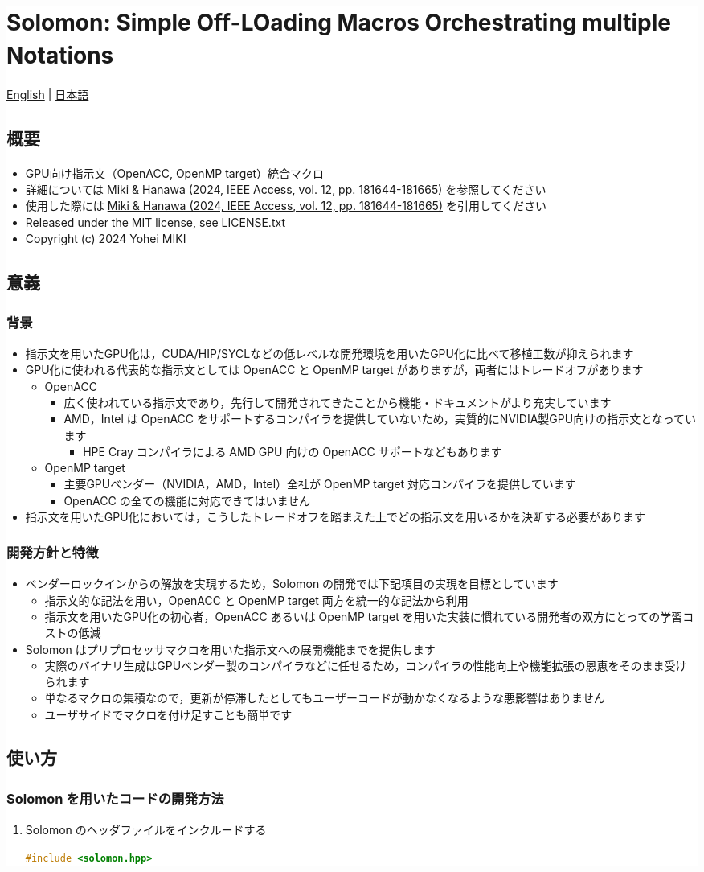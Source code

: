 # Solomon: Simple Off-LOading Macros Orchestrating multiple Notations

[English](README.md) | [日本語](README_jp.md)

## 概要

* GPU向け指示文（OpenACC, OpenMP target）統合マクロ
* 詳細については [Miki & Hanawa (2024, IEEE Access, vol. 12, pp. 181644-181665)](https://doi.org/10.1109/ACCESS.2024.3509380) を参照してください
* 使用した際には [Miki & Hanawa (2024, IEEE Access, vol. 12, pp. 181644-181665)](https://doi.org/10.1109/ACCESS.2024.3509380) を引用してください
* Released under the MIT license, see LICENSE.txt
* Copyright (c) 2024 Yohei MIKI

## 意義

### 背景

* 指示文を用いたGPU化は，CUDA/HIP/SYCLなどの低レベルな開発環境を用いたGPU化に比べて移植工数が抑えられます
* GPU化に使われる代表的な指示文としては OpenACC と OpenMP target がありますが，両者にはトレードオフがあります
  * OpenACC
    * 広く使われている指示文であり，先行して開発されてきたことから機能・ドキュメントがより充実しています
    * AMD，Intel は OpenACC をサポートするコンパイラを提供していないため，実質的にNVIDIA製GPU向けの指示文となっています
      * HPE Cray コンパイラによる AMD GPU 向けの OpenACC サポートなどもあります
  * OpenMP target
    * 主要GPUベンダー（NVIDIA，AMD，Intel）全社が OpenMP target 対応コンパイラを提供しています
    * OpenACC の全ての機能に対応できてはいません
* 指示文を用いたGPU化においては，こうしたトレードオフを踏まえた上でどの指示文を用いるかを決断する必要があります

### 開発方針と特徴

* ベンダーロックインからの解放を実現するため，Solomon の開発では下記項目の実現を目標としています
  * 指示文的な記法を用い，OpenACC と OpenMP target 両方を統一的な記法から利用
  * 指示文を用いたGPU化の初心者，OpenACC あるいは OpenMP target を用いた実装に慣れている開発者の双方にとっての学習コストの低減
* Solomon はプリプロセッサマクロを用いた指示文への展開機能までを提供します
  * 実際のバイナリ生成はGPUベンダー製のコンパイラなどに任せるため，コンパイラの性能向上や機能拡張の恩恵をそのまま受けられます
  * 単なるマクロの集積なので，更新が停滞したとしてもユーザーコードが動かなくなるような悪影響はありません
  * ユーザサイドでマクロを付け足すことも簡単です

## 使い方

### Solomon を用いたコードの開発方法

1. Solomon のヘッダファイルをインクルードする

   ```c++
   #include <solomon.hpp>
   ```
